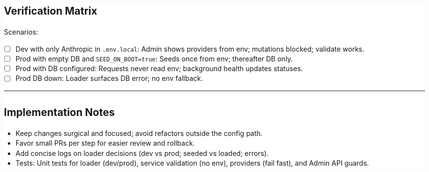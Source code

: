 
## Verification Matrix

Scenarios:
- [ ] Dev with only Anthropic in `.env.local`: Admin shows providers from env; mutations blocked; validate works.
- [ ] Prod with empty DB and `SEED_ON_BOOT=true`: Seeds once from env; thereafter DB only.
- [ ] Prod with DB configured: Requests never read env; background health updates statuses.
- [ ] Prod DB down: Loader surfaces DB error; no env fallback.

---

## Implementation Notes

- Keep changes surgical and focused; avoid refactors outside the config path.
- Favor small PRs per step for easier review and rollback.
- Add concise logs on loader decisions (dev vs prod; seeded vs loaded; errors).
- Tests: Unit tests for loader (dev/prod), service validation (no env), providers (fail fast), and Admin API guards.

